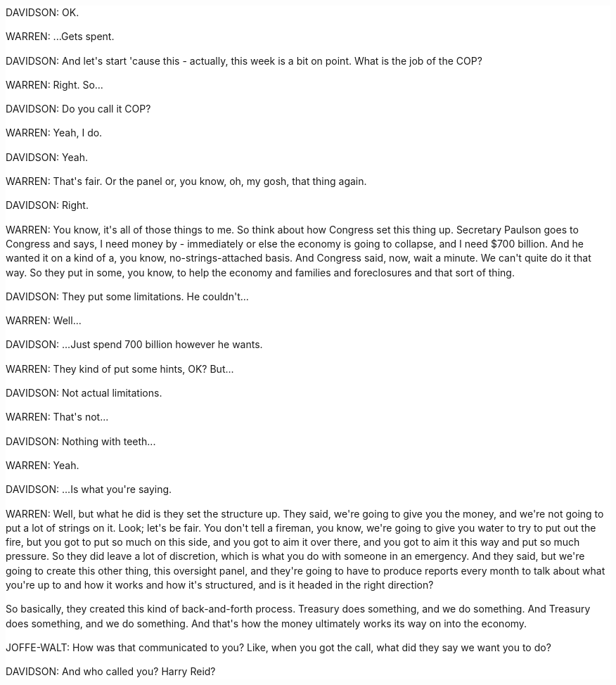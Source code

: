DAVIDSON: OK.

WARREN: ...Gets spent.

DAVIDSON: And let's start 'cause this - actually, this week is a bit on point. What is the job of the COP?

WARREN: Right. So...

DAVIDSON: Do you call it COP?

WARREN: Yeah, I do.

DAVIDSON: Yeah.

WARREN: That's fair. Or the panel or, you know, oh, my gosh, that thing again.

DAVIDSON: Right.

WARREN: You know, it's all of those things to me. So think about how Congress set this thing up. Secretary Paulson goes to Congress and says, I need money by - immediately or else the economy is going to collapse, and I need $700 billion. And he wanted it on a kind of a, you know, no-strings-attached basis. And Congress said, now, wait a minute. We can't quite do it that way. So they put in some, you know, to help the economy and families and foreclosures and that sort of thing.

DAVIDSON: They put some limitations. He couldn't...

WARREN: Well...

DAVIDSON: ...Just spend 700 billion however he wants.

WARREN: They kind of put some hints, OK? But...

DAVIDSON: Not actual limitations.

WARREN: That's not...

DAVIDSON: Nothing with teeth...

WARREN: Yeah.

DAVIDSON: ...Is what you're saying.

WARREN: Well, but what he did is they set the structure up. They said, we're going to give you the money, and we're not going to put a lot of strings on it. Look; let's be fair. You don't tell a fireman, you know, we're going to give you water to try to put out the fire, but you got to put so much on this side, and you got to aim it over there, and you got to aim it this way and put so much pressure. So they did leave a lot of discretion, which is what you do with someone in an emergency. And they said, but we're going to create this other thing, this oversight panel, and they're going to have to produce reports every month to talk about what you're up to and how it works and how it's structured, and is it headed in the right direction?

So basically, they created this kind of back-and-forth process. Treasury does something, and we do something. And Treasury does something, and we do something. And that's how the money ultimately works its way on into the economy.

JOFFE-WALT: How was that communicated to you? Like, when you got the call, what did they say we want you to do?

DAVIDSON: And who called you? Harry Reid?
